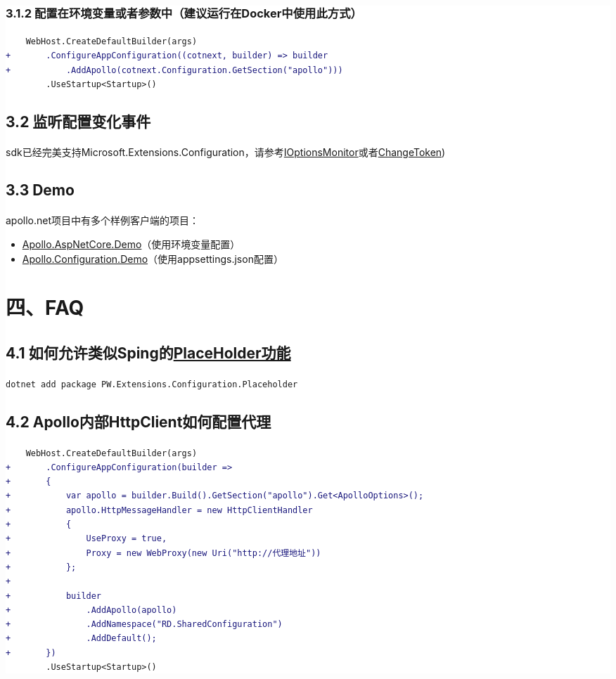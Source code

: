 ### 3.1.2 配置在环境变量或者参数中（建议运行在Docker中使用此方式）

``` diff
    WebHost.CreateDefaultBuilder(args)
+       .ConfigureAppConfiguration((cotnext, builder) => builder
+           .AddApollo(cotnext.Configuration.GetSection("apollo")))
        .UseStartup<Startup>()
```

## 3.2 监听配置变化事件

sdk已经完美支持Microsoft.Extensions.Configuration，请参考[IOptionsMonitor](https://docs.microsoft.com/zh-cn/aspnet/core/fundamentals/configuration/options#options-factory-monitoring-and-cache)或者[ChangeToken](https://learn.microsoft.com/zh-cn/aspnet/core/fundamentals/change-tokens#simple-startup-change-token))

## 3.3 Demo

apollo.net项目中有多个样例客户端的项目：
* [Apollo.AspNetCore.Demo](https://github.com/apolloconfig/apollo.net/tree/main/demo/Apollo.AspNetCore.Demo)（使用环境变量配置）
* [Apollo.Configuration.Demo](https://github.com/apolloconfig/apollo.net/tree/main/demo/Apollo.Configuration.Demo)（使用appsettings.json配置）

# 四、FAQ

## 4.1 如何允许类似Sping的[PlaceHolder功能](https://github.com/pengweiqhca/Microsoft.Extensions.Configuration.Placeholder)

`dotnet add package PW.Extensions.Configuration.Placeholder`

## 4.2 Apollo内部HttpClient如何配置代理

``` diff
    WebHost.CreateDefaultBuilder(args)
+       .ConfigureAppConfiguration(builder =>
+       {
+           var apollo = builder.Build().GetSection("apollo").Get<ApolloOptions>();
+           apollo.HttpMessageHandler = new HttpClientHandler
+           {
+               UseProxy = true,
+               Proxy = new WebProxy(new Uri("http://代理地址"))
+           };
+
+           builder
+               .AddApollo(apollo)
+               .AddNamespace("RD.SharedConfiguration")
+               .AddDefault();
+       })
        .UseStartup<Startup>()
```

